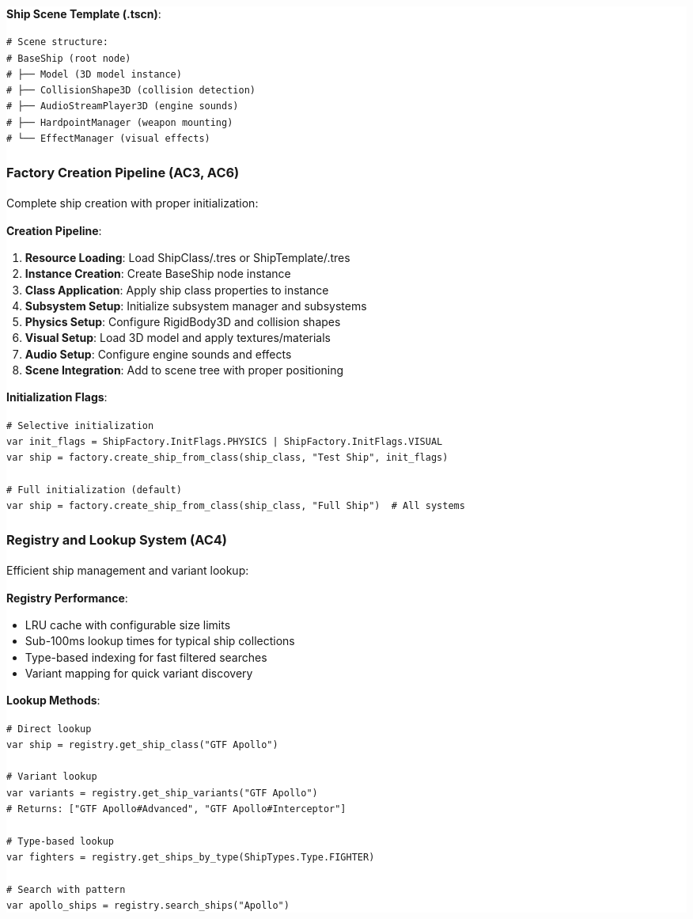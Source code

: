 **Ship Scene Template (.tscn)**:
```gdscript
# Scene structure:
# BaseShip (root node)
# ├── Model (3D model instance)
# ├── CollisionShape3D (collision detection)
# ├── AudioStreamPlayer3D (engine sounds)
# ├── HardpointManager (weapon mounting)
# └── EffectManager (visual effects)
```

### Factory Creation Pipeline (AC3, AC6)
Complete ship creation with proper initialization:

**Creation Pipeline**:
1. **Resource Loading**: Load ShipClass/.tres or ShipTemplate/.tres
2. **Instance Creation**: Create BaseShip node instance
3. **Class Application**: Apply ship class properties to instance
4. **Subsystem Setup**: Initialize subsystem manager and subsystems
5. **Physics Setup**: Configure RigidBody3D and collision shapes
6. **Visual Setup**: Load 3D model and apply textures/materials
7. **Audio Setup**: Configure engine sounds and effects
8. **Scene Integration**: Add to scene tree with proper positioning

**Initialization Flags**:
```gdscript
# Selective initialization
var init_flags = ShipFactory.InitFlags.PHYSICS | ShipFactory.InitFlags.VISUAL
var ship = factory.create_ship_from_class(ship_class, "Test Ship", init_flags)

# Full initialization (default)
var ship = factory.create_ship_from_class(ship_class, "Full Ship")  # All systems
```

### Registry and Lookup System (AC4)
Efficient ship management and variant lookup:

**Registry Performance**:
- LRU cache with configurable size limits
- Sub-100ms lookup times for typical ship collections
- Type-based indexing for fast filtered searches
- Variant mapping for quick variant discovery

**Lookup Methods**:
```gdscript
# Direct lookup
var ship = registry.get_ship_class("GTF Apollo")

# Variant lookup
var variants = registry.get_ship_variants("GTF Apollo")
# Returns: ["GTF Apollo#Advanced", "GTF Apollo#Interceptor"]

# Type-based lookup
var fighters = registry.get_ships_by_type(ShipTypes.Type.FIGHTER)

# Search with pattern
var apollo_ships = registry.search_ships("Apollo")
```
